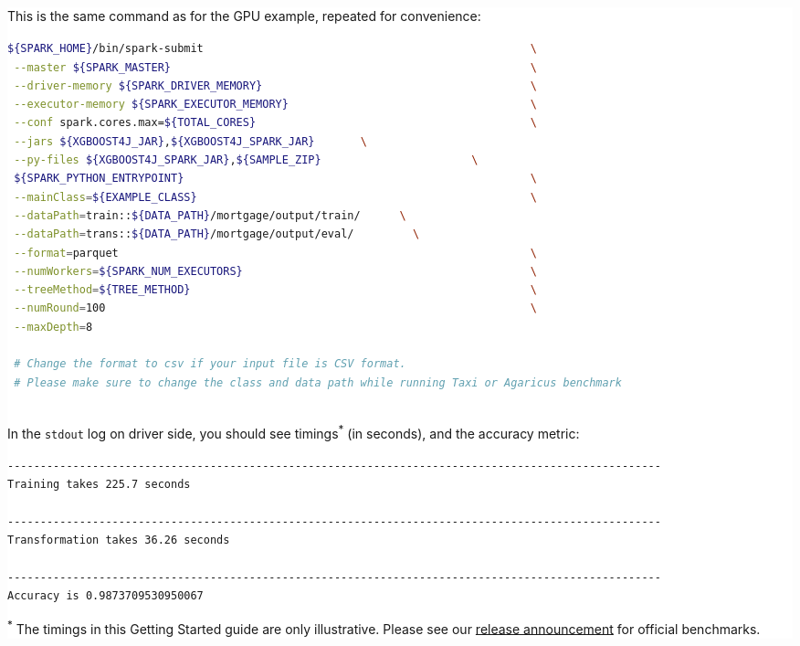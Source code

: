 This is the same command as for the GPU example, repeated for convenience:

``` bash
${SPARK_HOME}/bin/spark-submit                                                  \
 --master ${SPARK_MASTER}                                                       \
 --driver-memory ${SPARK_DRIVER_MEMORY}                                         \
 --executor-memory ${SPARK_EXECUTOR_MEMORY}                                     \
 --conf spark.cores.max=${TOTAL_CORES}                                          \
 --jars ${XGBOOST4J_JAR},${XGBOOST4J_SPARK_JAR}       \
 --py-files ${XGBOOST4J_SPARK_JAR},${SAMPLE_ZIP}                       \
 ${SPARK_PYTHON_ENTRYPOINT}                                                     \
 --mainClass=${EXAMPLE_CLASS}                                                   \
 --dataPath=train::${DATA_PATH}/mortgage/output/train/      \
 --dataPath=trans::${DATA_PATH}/mortgage/output/eval/         \
 --format=parquet                                                               \
 --numWorkers=${SPARK_NUM_EXECUTORS}                                            \
 --treeMethod=${TREE_METHOD}                                                    \
 --numRound=100                                                                 \
 --maxDepth=8

 # Change the format to csv if your input file is CSV format.
 # Please make sure to change the class and data path while running Taxi or Agaricus benchmark  
 
```

In the `stdout` log on driver side, you should see timings<sup>*</sup> (in seconds), and the accuracy metric:

```
----------------------------------------------------------------------------------------------------
Training takes 225.7 seconds

----------------------------------------------------------------------------------------------------
Transformation takes 36.26 seconds

----------------------------------------------------------------------------------------------------
Accuracy is 0.9873709530950067
```

<sup>*</sup> The timings in this Getting Started guide are only illustrative.
Please see our [release announcement](https://medium.com/rapids-ai/nvidia-gpus-and-apache-spark-one-step-closer-2d99e37ac8fd) for official benchmarks.
